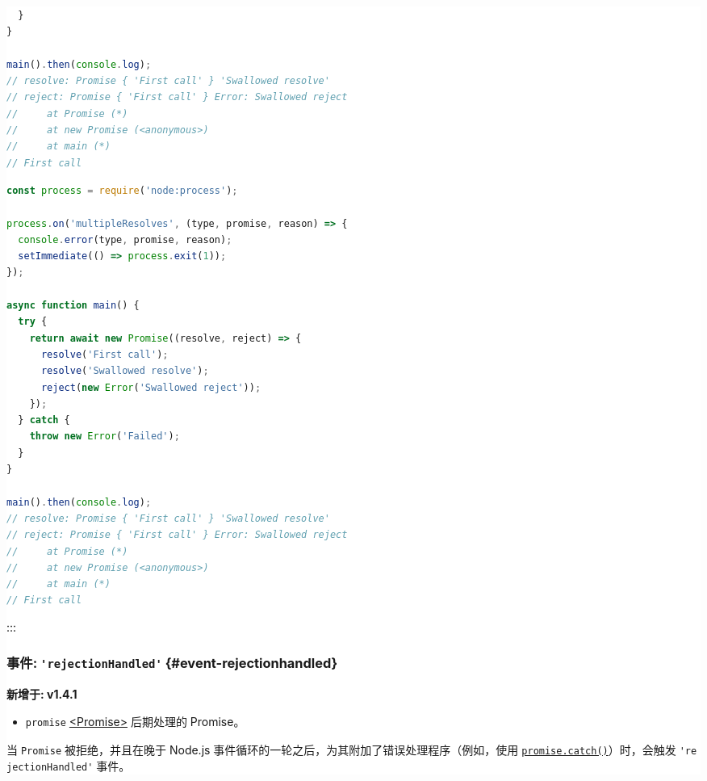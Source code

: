 ```js [ESM]
  }
}

main().then(console.log);
// resolve: Promise { 'First call' } 'Swallowed resolve'
// reject: Promise { 'First call' } Error: Swallowed reject
//     at Promise (*)
//     at new Promise (<anonymous>)
//     at main (*)
// First call
```

```js [CJS]
const process = require('node:process');

process.on('multipleResolves', (type, promise, reason) => {
  console.error(type, promise, reason);
  setImmediate(() => process.exit(1));
});

async function main() {
  try {
    return await new Promise((resolve, reject) => {
      resolve('First call');
      resolve('Swallowed resolve');
      reject(new Error('Swallowed reject'));
    });
  } catch {
    throw new Error('Failed');
  }
}

main().then(console.log);
// resolve: Promise { 'First call' } 'Swallowed resolve'
// reject: Promise { 'First call' } Error: Swallowed reject
//     at Promise (*)
//     at new Promise (<anonymous>)
//     at main (*)
// First call
```
:::


### 事件: `'rejectionHandled'` {#event-rejectionhandled}

**新增于: v1.4.1**

- `promise` [\<Promise\>](https://developer.mozilla.org/en-US/docs/Web/JavaScript/Reference/Global_Objects/Promise) 后期处理的 Promise。

当 `Promise` 被拒绝，并且在晚于 Node.js 事件循环的一轮之后，为其附加了错误处理程序（例如，使用 [`promise.catch()`](https://developer.mozilla.org/en-US/docs/Web/JavaScript/Reference/Global_Objects/Promise/catch)）时，会触发 `'rejectionHandled'` 事件。
